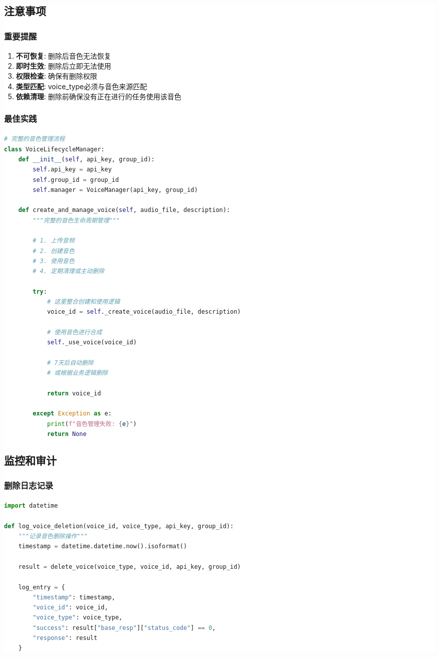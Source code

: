 ## 注意事项

### 重要提醒
1. **不可恢复**: 删除后音色无法恢复
2. **即时生效**: 删除后立即无法使用
3. **权限检查**: 确保有删除权限
4. **类型匹配**: voice_type必须与音色来源匹配
5. **依赖清理**: 删除前确保没有正在进行的任务使用该音色

### 最佳实践
```python
# 完整的音色管理流程
class VoiceLifecycleManager:
    def __init__(self, api_key, group_id):
        self.api_key = api_key
        self.group_id = group_id
        self.manager = VoiceManager(api_key, group_id)
    
    def create_and_manage_voice(self, audio_file, description):
        """完整的音色生命周期管理"""
        
        # 1. 上传音频
        # 2. 创建音色
        # 3. 使用音色
        # 4. 定期清理或主动删除
        
        try:
            # 这里整合创建和使用逻辑
            voice_id = self._create_voice(audio_file, description)
            
            # 使用音色进行合成
            self._use_voice(voice_id)
            
            # 7天后自动删除
            # 或根据业务逻辑删除
            
            return voice_id
            
        except Exception as e:
            print(f"音色管理失败: {e}")
            return None
```

## 监控和审计

### 删除日志记录
```python
import datetime

def log_voice_deletion(voice_id, voice_type, api_key, group_id):
    """记录音色删除操作"""
    timestamp = datetime.datetime.now().isoformat()
    
    result = delete_voice(voice_type, voice_id, api_key, group_id)
    
    log_entry = {
        "timestamp": timestamp,
        "voice_id": voice_id,
        "voice_type": voice_type,
        "success": result["base_resp"]["status_code"] == 0,
        "response": result
    }
```